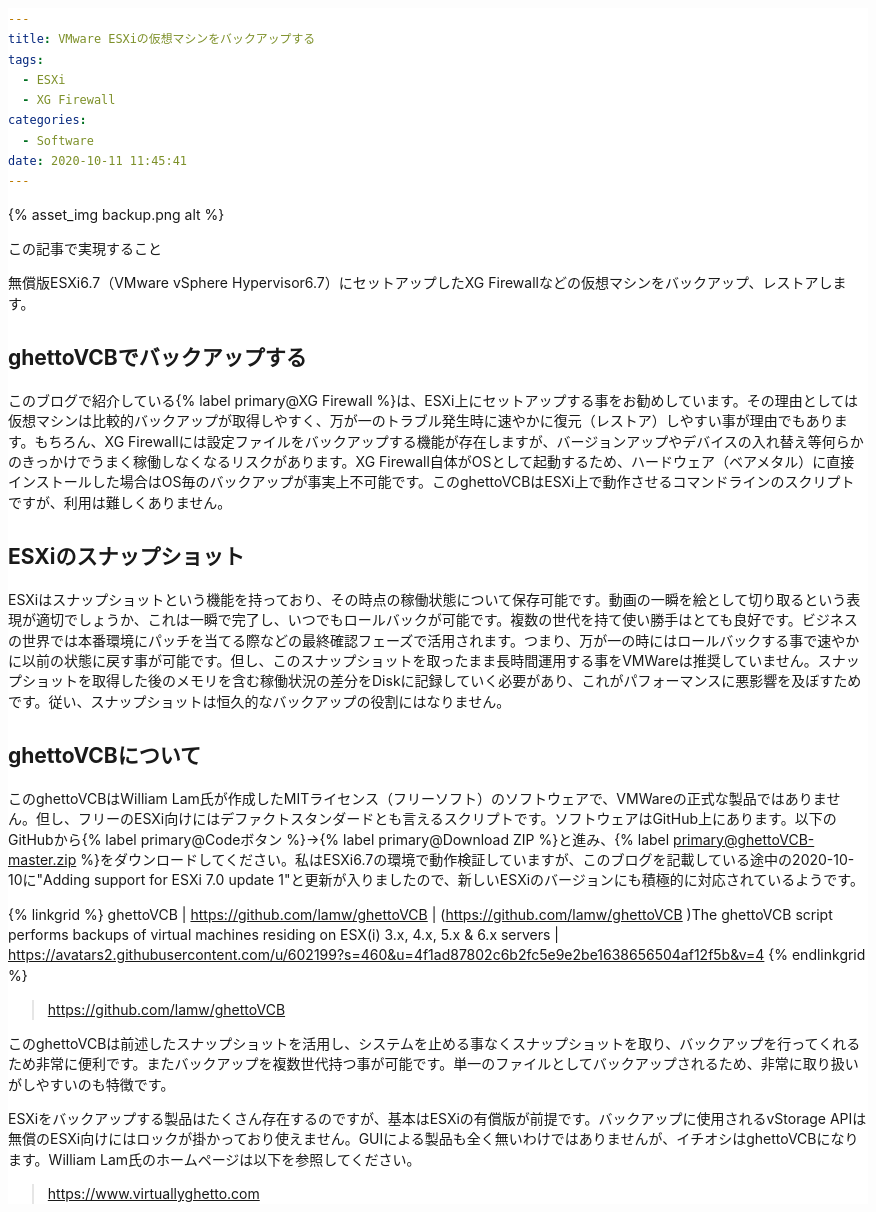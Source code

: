 ```yaml
---
title: VMware ESXiの仮想マシンをバックアップする
tags:
  - ESXi
  - XG Firewall
categories:
  - Software
date: 2020-10-11 11:45:41
---
```

{% asset_img backup.png alt %}

<p class="onepoint">この記事で実現すること</p>

無償版ESXi6.7（VMware vSphere Hypervisor6.7）にセットアップしたXG Firewallなどの仮想マシンをバックアップ、レストアします。



## ghettoVCBでバックアップする

このブログで紹介している{% label primary@XG Firewall %}は、ESXi上にセットアップする事をお勧めしています。その理由としては仮想マシンは比較的バックアップが取得しやすく、万が一のトラブル発生時に速やかに復元（レストア）しやすい事が理由でもあります。もちろん、XG Firewallには設定ファイルをバックアップする機能が存在しますが、バージョンアップやデバイスの入れ替え等何らかのきっかけでうまく稼働しなくなるリスクがあります。XG Firewall自体がOSとして起動するため、ハードウェア（ベアメタル）に直接インストールした場合はOS毎のバックアップが事実上不可能です。このghettoVCBはESXi上で動作させるコマンドラインのスクリプトですが、利用は難しくありません。

## ESXiのスナップショット

ESXiはスナップショットという機能を持っており、その時点の稼働状態について保存可能です。動画の一瞬を絵として切り取るという表現が適切でしょうか、これは一瞬で完了し、いつでもロールバックが可能です。複数の世代を持て使い勝手はとても良好です。ビジネスの世界では本番環境にパッチを当てる際などの最終確認フェーズで活用されます。つまり、万が一の時にはロールバックする事で速やかに以前の状態に戻す事が可能です。但し、このスナップショットを取ったまま長時間運用する事をVMWareは推奨していません。スナップショットを取得した後のメモリを含む稼働状況の差分をDiskに記録していく必要があり、これがパフォーマンスに悪影響を及ぼすためです。従い、スナップショットは恒久的なバックアップの役割にはなりません。

## ghettoVCBについて

このghettoVCBはWilliam Lam氏が作成したMITライセンス（フリーソフト）のソフトウェアで、VMWareの正式な製品ではありません。但し、フリーのESXi向けにはデファクトスタンダードとも言えるスクリプトです。ソフトウェアはGitHub上にあります。以下のGitHubから{% label primary@Codeボタン %}→{% label primary@Download ZIP %}と進み、{% label primary@ghettoVCB-master.zip %}をダウンロードしてください。私はESXi6.7の環境で動作検証していますが、このブログを記載している途中の2020-10-10に"Adding support for ESXi 7.0 update 1"と更新が入りましたので、新しいESXiのバージョンにも積極的に対応されているようです。

{% linkgrid %}
ghettoVCB | https://github.com/lamw/ghettoVCB | (https://github.com/lamw/ghettoVCB )The ghettoVCB script performs backups of virtual machines residing on ESX(i) 3.x, 4.x, 5.x & 6.x servers   | https://avatars2.githubusercontent.com/u/602199?s=460&u=4f1ad87802c6b2fc5e9e2be1638656504af12f5b&v=4
{% endlinkgrid %}

> <https://github.com/lamw/ghettoVCB>

このghettoVCBは前述したスナップショットを活用し、システムを止める事なくスナップショットを取り、バックアップを行ってくれるため非常に便利です。またバックアップを複数世代持つ事が可能です。単一のファイルとしてバックアップされるため、非常に取り扱いがしやすいのも特徴です。

ESXiをバックアップする製品はたくさん存在するのですが、基本はESXiの有償版が前提です。バックアップに使用されるvStorage APIは無償のESXi向けにはロックが掛かっており使えません。GUIによる製品も全く無いわけではありませんが、イチオシはghettoVCBになります。William Lam氏のホームページは以下を参照してください。
> <https://www.virtuallyghetto.com>
